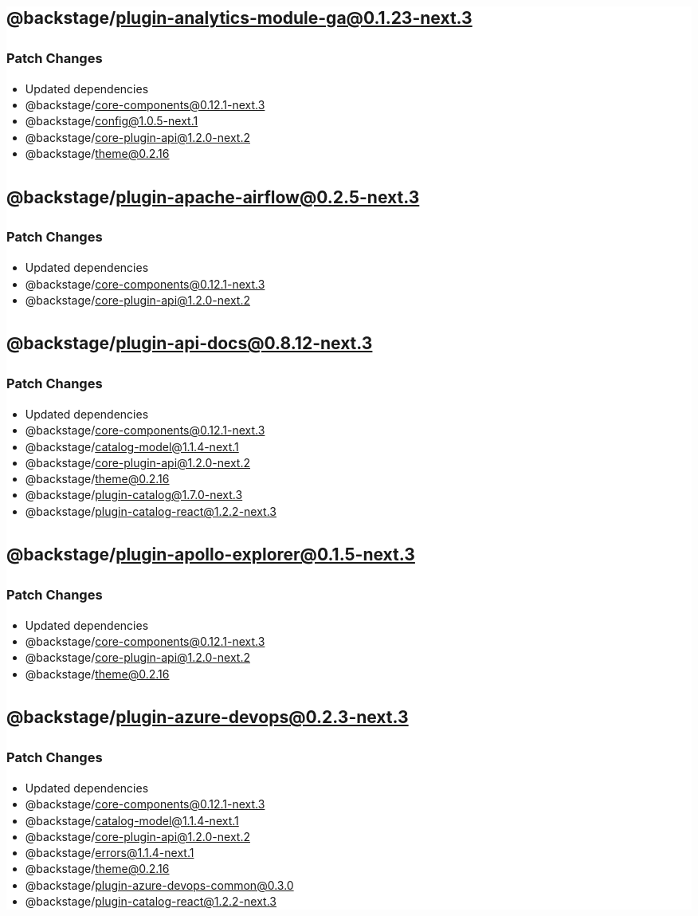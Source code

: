 ## @backstage/plugin-analytics-module-ga@0.1.23-next.3

### Patch Changes

- Updated dependencies
 - @backstage/core-components@0.12.1-next.3
 - @backstage/config@1.0.5-next.1
 - @backstage/core-plugin-api@1.2.0-next.2
 - @backstage/theme@0.2.16

## @backstage/plugin-apache-airflow@0.2.5-next.3

### Patch Changes

- Updated dependencies
 - @backstage/core-components@0.12.1-next.3
 - @backstage/core-plugin-api@1.2.0-next.2

## @backstage/plugin-api-docs@0.8.12-next.3

### Patch Changes

- Updated dependencies
 - @backstage/core-components@0.12.1-next.3
 - @backstage/catalog-model@1.1.4-next.1
 - @backstage/core-plugin-api@1.2.0-next.2
 - @backstage/theme@0.2.16
 - @backstage/plugin-catalog@1.7.0-next.3
 - @backstage/plugin-catalog-react@1.2.2-next.3

## @backstage/plugin-apollo-explorer@0.1.5-next.3

### Patch Changes

- Updated dependencies
 - @backstage/core-components@0.12.1-next.3
 - @backstage/core-plugin-api@1.2.0-next.2
 - @backstage/theme@0.2.16

## @backstage/plugin-azure-devops@0.2.3-next.3

### Patch Changes

- Updated dependencies
 - @backstage/core-components@0.12.1-next.3
 - @backstage/catalog-model@1.1.4-next.1
 - @backstage/core-plugin-api@1.2.0-next.2
 - @backstage/errors@1.1.4-next.1
 - @backstage/theme@0.2.16
 - @backstage/plugin-azure-devops-common@0.3.0
 - @backstage/plugin-catalog-react@1.2.2-next.3
